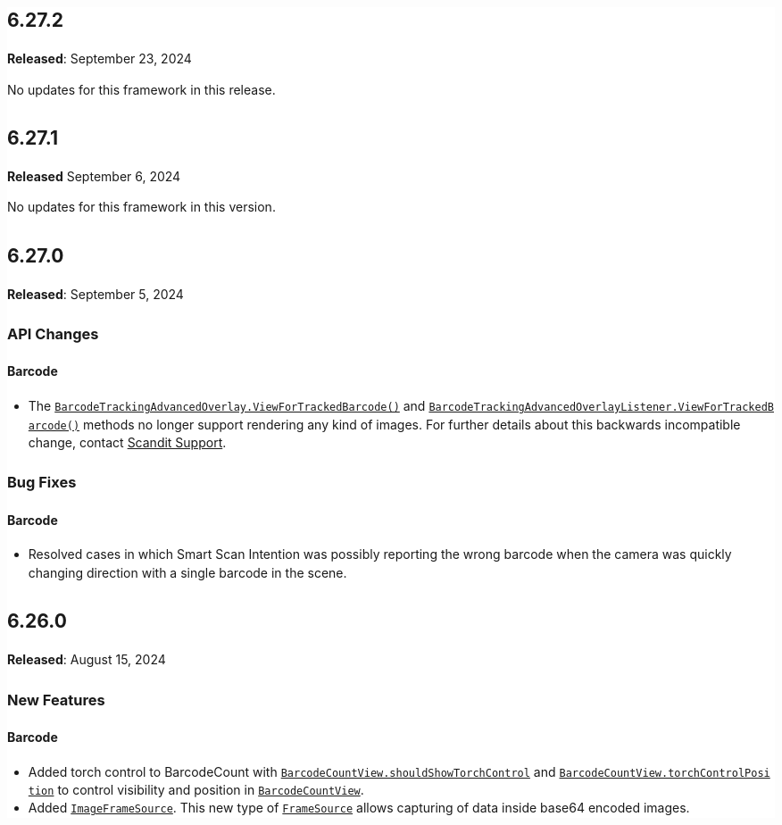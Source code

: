 ## 6.27.2

**Released**: September 23, 2024

No updates for this framework in this release.


## 6.27.1

**Released** September 6, 2024

No updates for this framework in this version.

## 6.27.0

**Released**: September 5, 2024

### API Changes

#### Barcode

- The [`BarcodeTrackingAdvancedOverlay.ViewForTrackedBarcode()`](https://docs.scandit.com/data-capture-sdk/cordova/barcode-capture/api/ui/barcode-tracking-advanced-overlay.html#method-scandit.datacapture.barcode.tracking.ui.BarcodeTrackingAdvancedOverlay.SetViewForTrackedBarcode) and [`BarcodeTrackingAdvancedOverlayListener.ViewForTrackedBarcode()`](https://docs.scandit.com/data-capture-sdk/cordova/barcode-capture/api/ui/barcode-tracking-advanced-overlay-listener.html#method-scandit.datacapture.barcode.tracking.ui.IBarcodeTrackingAdvancedOverlayListener.ViewForTrackedBarcode) methods no longer support rendering any kind of images. For further details about this backwards incompatible change, contact [Scandit Support](mailto:support@scandit.com).

### Bug Fixes

#### Barcode

- Resolved cases in which Smart Scan Intention was possibly reporting the wrong barcode when the camera was quickly changing direction with a single barcode in the scene.

## 6.26.0

**Released**: August 15, 2024

### New Features

#### Barcode

* Added torch control to BarcodeCount with [`BarcodeCountView.shouldShowTorchControl`](https://docs.scandit.com/data-capture-sdk/cordova/barcode-capture/api/ui/barcode-count-view.html#property-scandit.datacapture.barcode.count.ui.BarcodeCountView.ShouldShowTorchControl) and [`BarcodeCountView.torchControlPosition`](https://docs.scandit.com/data-capture-sdk/cordova/barcode-capture/api/ui/barcode-count-view.html#property-scandit.datacapture.barcode.count.ui.BarcodeCountView.TorchControlPosition) to control visibility and position in [`BarcodeCountView`](https://docs.scandit.com/data-capture-sdk/cordova/barcode-capture/api/ui/barcode-count-view.html#class-scandit.datacapture.barcode.count.ui.BarcodeCountView).
* Added [`ImageFrameSource`](https://docs.scandit.com/data-capture-sdk/cordova/core/api/image-frame-source.html#class-scandit.datacapture.core.ImageFrameSource). This new type of [`FrameSource`](https://docs.scandit.com/data-capture-sdk/cordova/core/api/frame-source.html#interface-scandit.datacapture.core.IFrameSource) allows capturing of data inside base64 encoded images.
